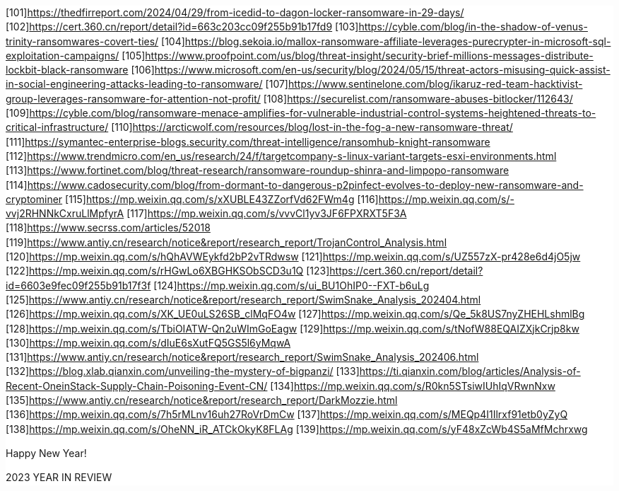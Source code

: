[101]https://thedfirreport.com/2024/04/29/from-icedid-to-dagon-locker-ransomware-in-29-days/
[102]https://cert.360.cn/report/detail?id=663c203cc09f255b91b17fd9
[103]https://cyble.com/blog/in-the-shadow-of-venus-trinity-ransomwares-covert-ties/
[104]https://blog.sekoia.io/mallox-ransomware-affiliate-leverages-purecrypter-in-microsoft-sql-exploitation-campaigns/
[105]https://www.proofpoint.com/us/blog/threat-insight/security-brief-millions-messages-distribute-lockbit-black-ransomware
[106]https://www.microsoft.com/en-us/security/blog/2024/05/15/threat-actors-misusing-quick-assist-in-social-engineering-attacks-leading-to-ransomware/
[107]https://www.sentinelone.com/blog/ikaruz-red-team-hacktivist-group-leverages-ransomware-for-attention-not-profit/
[108]https://securelist.com/ransomware-abuses-bitlocker/112643/
[109]https://cyble.com/blog/ransomware-menace-amplifies-for-vulnerable-industrial-control-systems-heightened-threats-to-critical-infrastructure/
[110]https://arcticwolf.com/resources/blog/lost-in-the-fog-a-new-ransomware-threat/
[111]https://symantec-enterprise-blogs.security.com/threat-intelligence/ransomhub-knight-ransomware
[112]https://www.trendmicro.com/en_us/research/24/f/targetcompany-s-linux-variant-targets-esxi-environments.html
[113]https://www.fortinet.com/blog/threat-research/ransomware-roundup-shinra-and-limpopo-ransomware
[114]https://www.cadosecurity.com/blog/from-dormant-to-dangerous-p2pinfect-evolves-to-deploy-new-ransomware-and-cryptominer
[115]https://mp.weixin.qq.com/s/xXUBLE43ZZorfVd62FWm4g
[116]https://mp.weixin.qq.com/s/-vvj2RHNNkCxruLlMpfyrA
[117]https://mp.weixin.qq.com/s/vvvCl1yv3JF6FPXRXT5F3A
[118]https://www.secrss.com/articles/52018
[119]https://www.antiy.cn/research/notice&report/research_report/TrojanControl_Analysis.html
[120]https://mp.weixin.qq.com/s/hQhAVWEykfd2bP2vTRdwsw
[121]https://mp.weixin.qq.com/s/UZ557zX-pr428e6d4jO5jw
[122]https://mp.weixin.qq.com/s/rHGwLo6XBGHKSObSCD3u1Q
[123]https://cert.360.cn/report/detail?id=6603e9fec09f255b91b17f3f
[124]https://mp.weixin.qq.com/s/ui_BU1OhIP0--FXT-b6uLg
[125]https://www.antiy.cn/research/notice&report/research_report/SwimSnake_Analysis_202404.html
[126]https://mp.weixin.qq.com/s/XK_UE0uLS26SB_clMqFO4w
[127]https://mp.weixin.qq.com/s/Qe_5k8US7nyZHEHLshmlBg
[128]https://mp.weixin.qq.com/s/TbiOIATW-Qn2uWImGoEagw
[129]https://mp.weixin.qq.com/s/tNofW88EQAIZXjkCrjp8kw
[130]https://mp.weixin.qq.com/s/dIuE6sXutFQ5GS5l6yMqwA
[131]https://www.antiy.cn/research/notice&report/research_report/SwimSnake_Analysis_202406.html
[132]https://blog.xlab.qianxin.com/unveiling-the-mystery-of-bigpanzi/
[133]https://ti.qianxin.com/blog/articles/Analysis-of-Recent-OneinStack-Supply-Chain-Poisoning-Event-CN/
[134]https://mp.weixin.qq.com/s/R0kn5STsiwIUhIqVRwnNxw
[135]https://www.antiy.cn/research/notice&report/research_report/DarkMozzie.html
[136]https://mp.weixin.qq.com/s/7h5rMLnv16uh27RoVrDmCw
[137]https://mp.weixin.qq.com/s/MEQp4I1Ilrxf91etb0yZyQ
[138]https://mp.weixin.qq.com/s/OheNN_iR_ATCkOkyK8FLAg
[139]https://mp.weixin.qq.com/s/yF48xZcWb4S5aMfMchrxwg


Happy New Year!

2023 YEAR IN REVIEW
